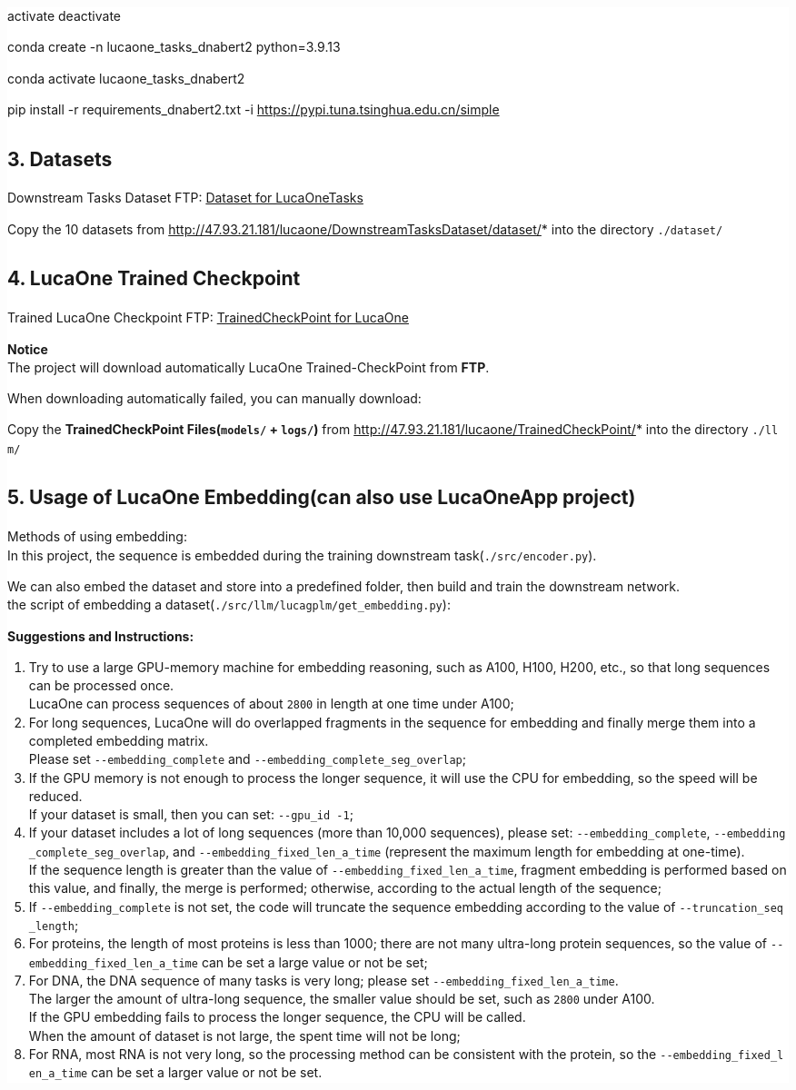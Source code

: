 activate deactivate

conda create -n lucaone_tasks_dnabert2 python=3.9.13

conda activate lucaone_tasks_dnabert2

pip install -r requirements_dnabert2.txt -i https://pypi.tuna.tsinghua.edu.cn/simple


## 3. Datasets   
Downstream Tasks Dataset FTP: <a href='http://47.93.21.181/lucaone/DownstreamTasksDataset/dataset/'>Dataset for LucaOneTasks</a>

Copy the 10 datasets from <href> http://47.93.21.181/lucaone/DownstreamTasksDataset/dataset/* </href> into the directory `./dataset/`



## 4. LucaOne Trained Checkpoint    
Trained LucaOne Checkpoint FTP: <a href='http://47.93.21.181/lucaone/TrainedCheckPoint/'>TrainedCheckPoint for LucaOne</a>        

**Notice**    
The project will download automatically LucaOne Trained-CheckPoint from **FTP**.     

When downloading automatically failed, you can manually download:       

Copy the **TrainedCheckPoint Files(`models/` + `logs/`)** from <href> http://47.93.21.181/lucaone/TrainedCheckPoint/* </href> into the directory `./llm/`


## 5. Usage of LucaOne Embedding(can also use LucaOneApp project)      
Methods of using embedding:    
In this project, the sequence is embedded during the training downstream task(`./src/encoder.py`).   

We can also embed the dataset and store into a predefined folder, then build and train the downstream network.   
the script of embedding a dataset(`./src/llm/lucagplm/get_embedding.py`):        

**Suggestions and Instructions:**
1) Try to use a large GPU-memory machine for embedding reasoning, such as A100, H100, H200, etc., so that long sequences can be processed once.       
   LucaOne can process sequences of about `2800` in length at one time under A100;
2) For long sequences, LucaOne will do overlapped fragments in the sequence for embedding and finally merge them into a completed embedding matrix.        
   Please set `--embedding_complete` and `--embedding_complete_seg_overlap`;
3) If the GPU memory is not enough to process the longer sequence, it will use the CPU for embedding, so the speed will be reduced.       
   If your dataset is small, then you can set: `--gpu_id -1`;
4) If your dataset includes a lot of long sequences (more than 10,000 sequences), please set: `--embedding_complete`, `--embedding_complete_seg_overlap`, and `--embedding_fixed_len_a_time` (represent the maximum length for embedding at one-time).       
   If the sequence length is greater than the value of `--embedding_fixed_len_a_time`, fragment embedding is performed based on this value, and finally, the merge is performed; otherwise, according to the actual length of the sequence;
5) If `--embedding_complete` is not set, the code will truncate the sequence embedding according to the value of `--truncation_seq_length`;
6) For proteins, the length of most proteins is less than 1000; there are not many ultra-long protein sequences, so the value of `--embedding_fixed_len_a_time` can be set a large value or not be set;
7) For DNA, the DNA sequence of many tasks is very long; please set `--embedding_fixed_len_a_time`.  
   The larger the amount of ultra-long sequence, the smaller value should be set, such as `2800` under A100.      
   If the GPU embedding fails to process the longer sequence, the CPU will be called.      
   When the amount of dataset is not large, the spent time will not be long;
8) For RNA, most RNA is not very long, so the processing method can be consistent with the protein, so the `--embedding_fixed_len_a_time` can be set a larger value or not be set.
